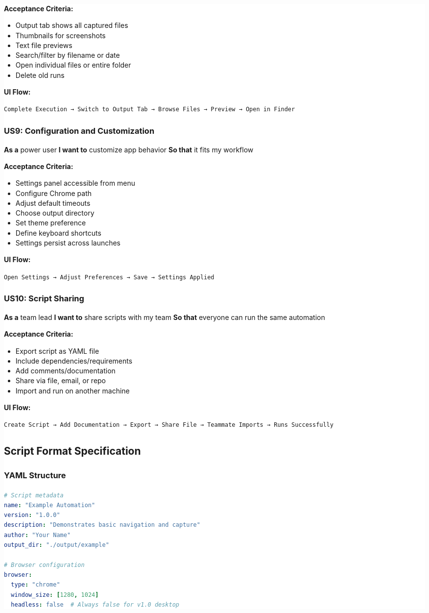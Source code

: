 **Acceptance Criteria:**
- Output tab shows all captured files
- Thumbnails for screenshots
- Text file previews
- Search/filter by filename or date
- Open individual files or entire folder
- Delete old runs

**UI Flow:**
```
Complete Execution → Switch to Output Tab → Browse Files → Preview → Open in Finder
```

### US9: Configuration and Customization
**As a** power user
**I want to** customize app behavior
**So that** it fits my workflow

**Acceptance Criteria:**
- Settings panel accessible from menu
- Configure Chrome path
- Adjust default timeouts
- Choose output directory
- Set theme preference
- Define keyboard shortcuts
- Settings persist across launches

**UI Flow:**
```
Open Settings → Adjust Preferences → Save → Settings Applied
```

### US10: Script Sharing
**As a** team lead
**I want to** share scripts with my team
**So that** everyone can run the same automation

**Acceptance Criteria:**
- Export script as YAML file
- Include dependencies/requirements
- Add comments/documentation
- Share via file, email, or repo
- Import and run on another machine

**UI Flow:**
```
Create Script → Add Documentation → Export → Share File → Teammate Imports → Runs Successfully
```

## Script Format Specification

### YAML Structure

```yaml
# Script metadata
name: "Example Automation"
version: "1.0.0"
description: "Demonstrates basic navigation and capture"
author: "Your Name"
output_dir: "./output/example"

# Browser configuration
browser:
  type: "chrome"
  window_size: [1280, 1024]
  headless: false  # Always false for v1.0 desktop
```